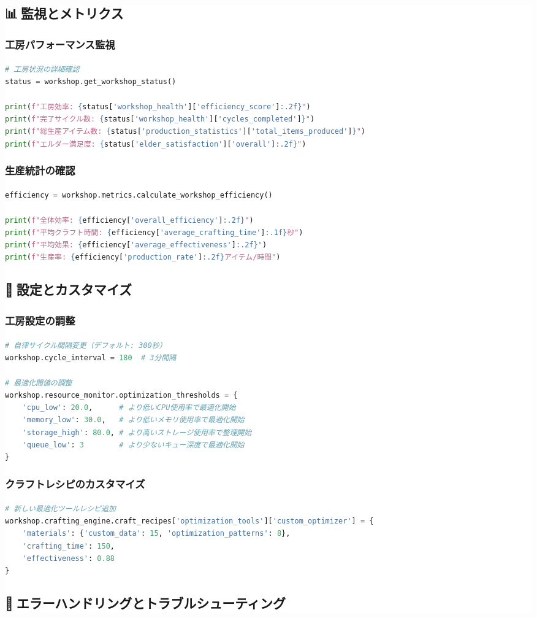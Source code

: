 ## 📊 監視とメトリクス

### 工房パフォーマンス監視
```python
# 工房状況の詳細確認
status = workshop.get_workshop_status()

print(f"工房効率: {status['workshop_health']['efficiency_score']:.2f}")
print(f"完了サイクル数: {status['workshop_health']['cycles_completed']}")
print(f"総生産アイテム数: {status['production_statistics']['total_items_produced']}")
print(f"エルダー満足度: {status['elder_satisfaction']['overall']:.2f}")
```

### 生産統計の確認
```python
efficiency = workshop.metrics.calculate_workshop_efficiency()

print(f"全体効率: {efficiency['overall_efficiency']:.2f}")
print(f"平均クラフト時間: {efficiency['average_crafting_time']:.1f}秒")
print(f"平均効果: {efficiency['average_effectiveness']:.2f}")
print(f"生産率: {efficiency['production_rate']:.2f}アイテム/時間")
```

## 🔧 設定とカスタマイズ

### 工房設定の調整
```python
# 自律サイクル間隔変更（デフォルト: 300秒）
workshop.cycle_interval = 180  # 3分間隔

# 最適化閾値の調整
workshop.resource_monitor.optimization_thresholds = {
    'cpu_low': 20.0,      # より低いCPU使用率で最適化開始
    'memory_low': 30.0,   # より低いメモリ使用率で最適化開始
    'storage_high': 80.0, # より高いストレージ使用率で整理開始
    'queue_low': 3        # より少ないキュー深度で最適化開始
}
```

### クラフトレシピのカスタマイズ
```python
# 新しい最適化ツールレシピ追加
workshop.crafting_engine.craft_recipes['optimization_tools']['custom_optimizer'] = {
    'materials': {'custom_data': 15, 'optimization_patterns': 8},
    'crafting_time': 150,
    'effectiveness': 0.88
}
```

## 🚨 エラーハンドリングとトラブルシューティング
